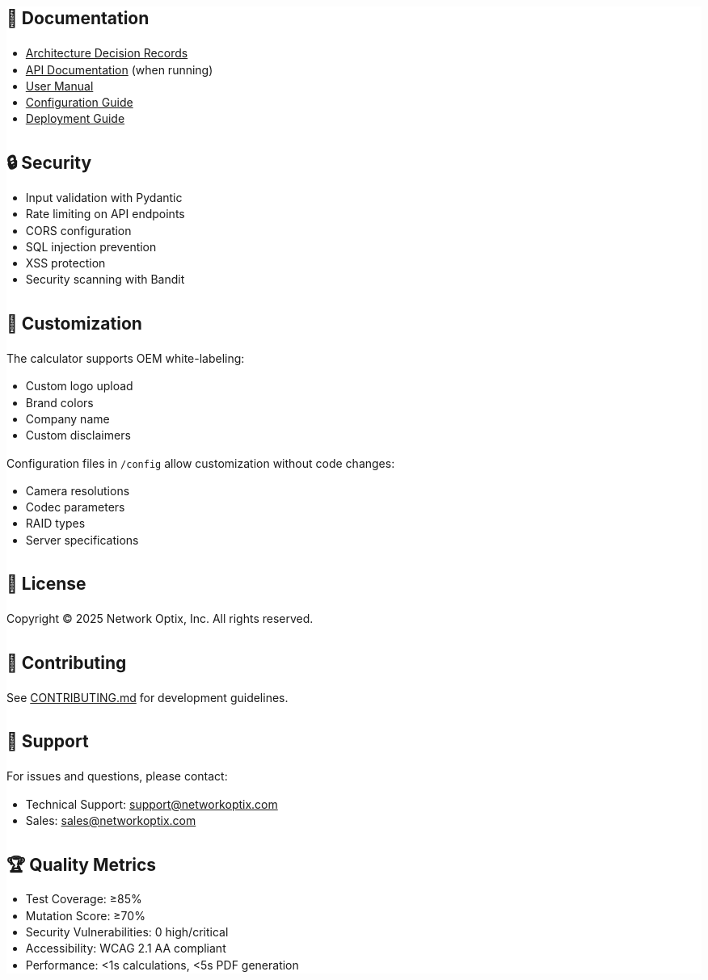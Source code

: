 ## 📖 Documentation

- [Architecture Decision Records](docs/adr/)
- [API Documentation](http://localhost:8000/docs) (when running)
- [User Manual](docs/user-guide/README.md)
- [Configuration Guide](docs/configuration.md)
- [Deployment Guide](docs/deployment.md)

## 🔒 Security

- Input validation with Pydantic
- Rate limiting on API endpoints
- CORS configuration
- SQL injection prevention
- XSS protection
- Security scanning with Bandit

## 🎨 Customization

The calculator supports OEM white-labeling:
- Custom logo upload
- Brand colors
- Company name
- Custom disclaimers

Configuration files in `/config` allow customization without code changes:
- Camera resolutions
- Codec parameters
- RAID types
- Server specifications

## 📝 License

Copyright © 2025 Network Optix, Inc. All rights reserved.

## 🤝 Contributing

See [CONTRIBUTING.md](CONTRIBUTING.md) for development guidelines.

## 📧 Support

For issues and questions, please contact:
- Technical Support: support@networkoptix.com
- Sales: sales@networkoptix.com

## 🏆 Quality Metrics

- Test Coverage: ≥85%
- Mutation Score: ≥70%
- Security Vulnerabilities: 0 high/critical
- Accessibility: WCAG 2.1 AA compliant
- Performance: <1s calculations, <5s PDF generation

